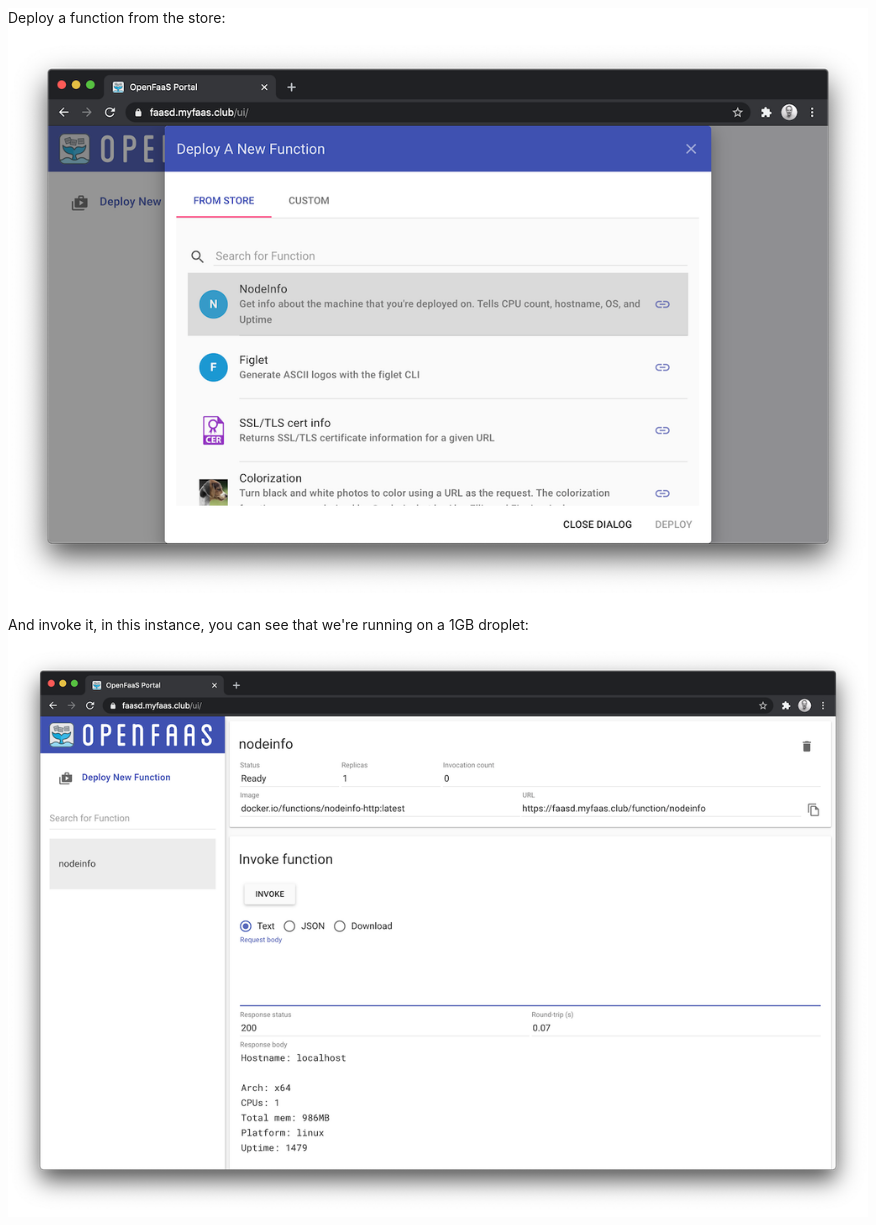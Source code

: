 Deploy a function from the store:

![The dashboard](/images/2020-08-13-faasd-tls-terraform/ui-2.png)

And invoke it, in this instance, you can see that we're running on a 1GB droplet:

![The dashboard](/images/2020-08-13-faasd-tls-terraform/ui-3.png)
